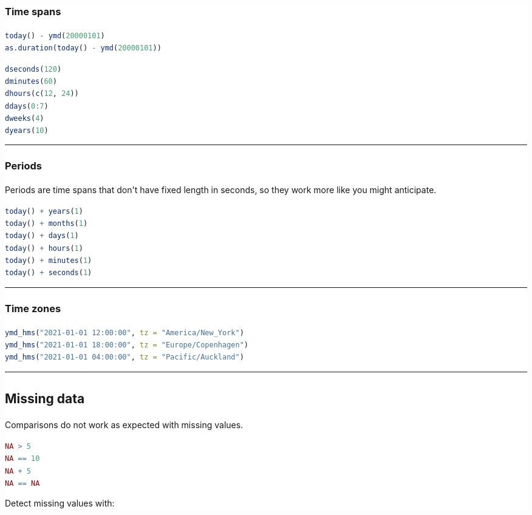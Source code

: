 
### Time spans

```r
today() - ymd(20000101)
as.duration(today() - ymd(20000101))
```

```r
dseconds(120)
dminutes(60)
dhours(c(12, 24))
ddays(0:7)
dweeks(4)
dyears(10)
```

---

### Periods

Periods are time spans that don't have fixed length in seconds, so they work more like you might anticipate.

```r
today() + years(1)
today() + months(1)
today() + days(1)
today() + hours(1)
today() + minutes(1)
today() + seconds(1)
```
---

### Time zones

```r
ymd_hms("2021-01-01 12:00:00", tz = "America/New_York")
ymd_hms("2021-01-01 18:00:00", tz = "Europe/Copenhagen")
ymd_hms("2021-01-01 04:00:00", tz = "Pacific/Auckland")
```

---

## Missing data

Comparisons do not work as expected with missing values.

```r
NA > 5
NA == 10
NA + 5
NA == NA
```

Detect missing values with:
